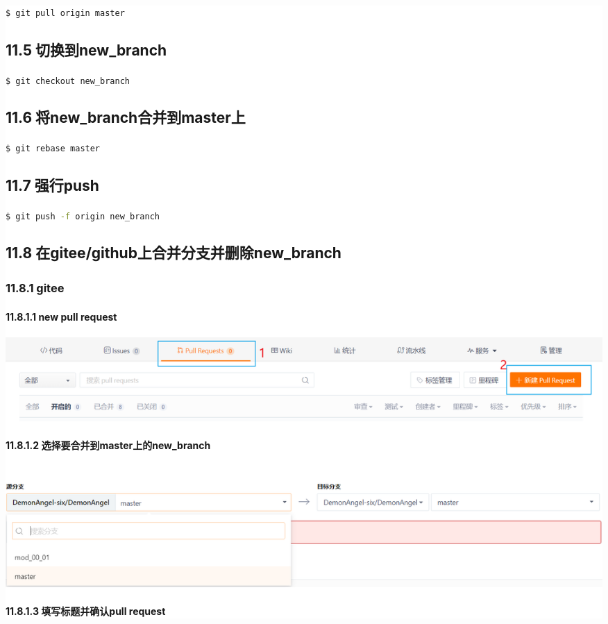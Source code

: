 ```bash
$ git pull origin master
```

## 11.5 切换到new_branch

```bash
$ git checkout new_branch
```

## 11.6 将new_branch合并到master上

```bash
$ git rebase master
```

## 11.7 强行push

```bash
$ git push -f origin new_branch
```

## 11.8 在gitee/github上合并分支并删除new_branch

### 11.8.1 gitee

#### 11.8.1.1 new pull request	

![image-20221112180627946](images/01_git_skills/image-20221112180627946.png)

#### 11.8.1.2 选择要合并到master上的new_branch

![image-20221112180727035](images/01_git_skills/image-20221112180727035.png)

#### 11.8.1.3 填写标题并确认pull request
